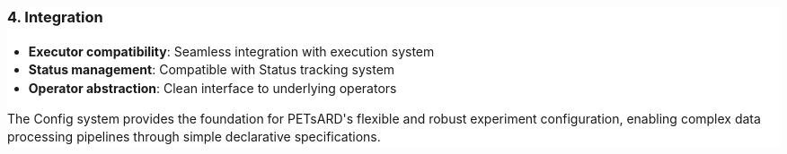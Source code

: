 ### 4. Integration
- **Executor compatibility**: Seamless integration with execution system
- **Status management**: Compatible with Status tracking system
- **Operator abstraction**: Clean interface to underlying operators

The Config system provides the foundation for PETsARD's flexible and robust experiment configuration, enabling complex data processing pipelines through simple declarative specifications.